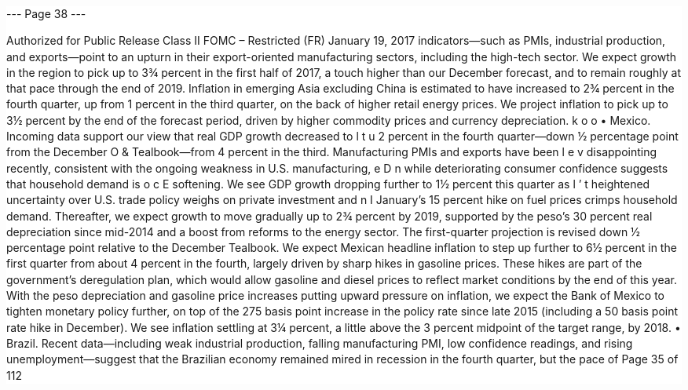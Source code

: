 --- Page 38 ---

Authorized for Public Release
Class II FOMC – Restricted (FR) January 19, 2017
indicators—such as PMIs, industrial production, and exports—point to an upturn in
their export-oriented manufacturing sectors, including the high-tech sector. We
expect growth in the region to pick up to 3¾ percent in the first half of 2017, a touch
higher than our December forecast, and to remain roughly at that pace through the
end of 2019.
Inflation in emerging Asia excluding China is estimated to have increased to
2¾ percent in the fourth quarter, up from 1 percent in the third quarter, on the back of
higher retail energy prices. We project inflation to pick up to 3½ percent by the end
of the forecast period, driven by higher commodity prices and currency depreciation.
k
o
o
• Mexico. Incoming data support our view that real GDP growth decreased to l
t
u
2 percent in the fourth quarter—down ½ percentage point from the December O
&
Tealbook—from 4 percent in the third. Manufacturing PMIs and exports have been l
e
v
disappointing recently, consistent with the ongoing weakness in U.S. manufacturing, e
D
n
while deteriorating consumer confidence suggests that household demand is
o
c
E
softening. We see GDP growth dropping further to 1½ percent this quarter as
l
’
t
heightened uncertainty over U.S. trade policy weighs on private investment and n
I
January’s 15 percent hike on fuel prices crimps household demand. Thereafter, we
expect growth to move gradually up to 2¾ percent by 2019, supported by the peso’s
30 percent real depreciation since mid-2014 and a boost from reforms to the energy
sector. The first-quarter projection is revised down ½ percentage point relative to the
December Tealbook.
We expect Mexican headline inflation to step up further to 6½ percent in the first
quarter from about 4 percent in the fourth, largely driven by sharp hikes in gasoline
prices. These hikes are part of the government’s deregulation plan, which would
allow gasoline and diesel prices to reflect market conditions by the end of this year.
With the peso depreciation and gasoline price increases putting upward pressure on
inflation, we expect the Bank of Mexico to tighten monetary policy further, on top of
the 275 basis point increase in the policy rate since late 2015 (including a 50 basis
point rate hike in December). We see inflation settling at 3¼ percent, a little above
the 3 percent midpoint of the target range, by 2018.
• Brazil. Recent data—including weak industrial production, falling manufacturing
PMI, low confidence readings, and rising unemployment—suggest that the Brazilian
economy remained mired in recession in the fourth quarter, but the pace of
Page 35 of 112

